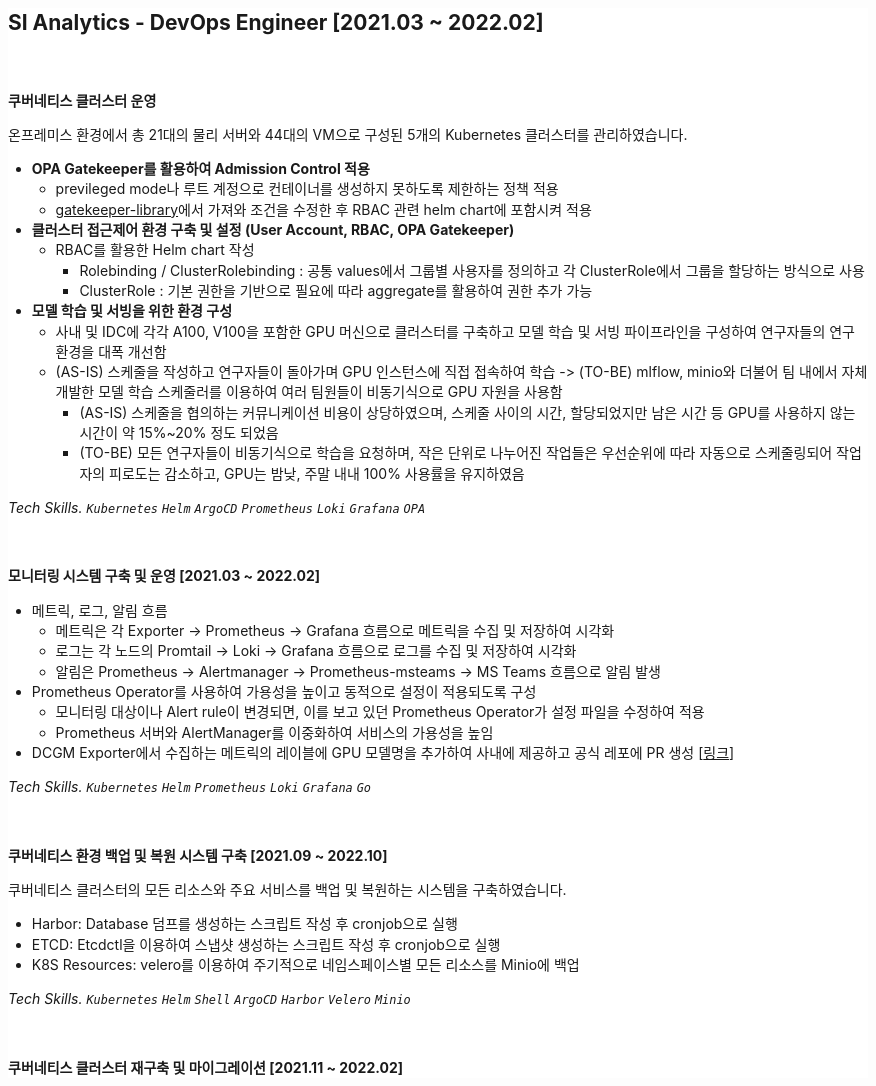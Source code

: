 ## SI Analytics - DevOps Engineer [2021.03 ~ 2022.02]

<br/>

**쿠버네티스 클러스터 운영**

온프레미스 환경에서 총 21대의 물리 서버와 44대의 VM으로 구성된 5개의 Kubernetes 클러스터를 관리하였습니다.

- **OPA Gatekeeper를 활용하여 Admission Control 적용**
  - previleged mode나 루트 계정으로 컨테이너를 생성하지 못하도록 제한하는 정책 적용
  - [gatekeeper-library](https://github.com/open-policy-agent/gatekeeper-library)에서 가져와 조건을 수정한 후 RBAC 관련 helm chart에 포함시켜 적용
- **클러스터 접근제어 환경 구축 및 설정 (User Account, RBAC, OPA Gatekeeper)**
  - RBAC를 활용한 Helm chart 작성
    - Rolebinding / ClusterRolebinding : 공통 values에서 그룹별 사용자를 정의하고 각 ClusterRole에서 그룹을 할당하는 방식으로 사용
    - ClusterRole : 기본 권한을 기반으로 필요에 따라 aggregate를 활용하여 권한 추가 가능
- **모델 학습 및 서빙을 위한 환경 구성**
  - 사내 및 IDC에 각각 A100, V100을 포함한 GPU 머신으로 클러스터를 구축하고 모델 학습 및 서빙 파이프라인을 구성하여 연구자들의 연구 환경을 대폭 개선함
  - (AS-IS) 스케줄을 작성하고 연구자들이 돌아가며 GPU 인스턴스에 직접 접속하여 학습 -> (TO-BE) mlflow, minio와 더불어 팀 내에서 자체 개발한 모델 학습 스케줄러를 이용하여 여러 팀원들이 비동기식으로 GPU 자원을 사용함
    - (AS-IS) 스케줄을 협의하는 커뮤니케이션 비용이 상당하였으며, 스케줄 사이의 시간, 할당되었지만 남은 시간 등 GPU를 사용하지 않는 시간이 약 15%~20% 정도 되었음
    - (TO-BE) 모든 연구자들이 비동기식으로 학습을 요청하며, 작은 단위로 나누어진 작업들은 우선순위에 따라 자동으로 스케줄링되어 작업자의 피로도는 감소하고, GPU는 밤낮, 주말 내내 100% 사용률을 유지하였음

_Tech Skills. `Kubernetes` `Helm` `ArgoCD` `Prometheus` `Loki` `Grafana` `OPA`_

<br/>

**모니터링 시스템 구축 및 운영 [2021.03 ~ 2022.02]**

- 메트릭, 로그, 알림 흐름
  - 메트릭은 각 Exporter → Prometheus → Grafana 흐름으로 메트릭을 수집 및 저장하여 시각화
  - 로그는 각 노드의 Promtail → Loki → Grafana 흐름으로 로그를 수집 및 저장하여 시각화
  - 알림은 Prometheus → Alertmanager → Prometheus-msteams → MS Teams 흐름으로 알림 발생
- Prometheus Operator를 사용하여 가용성을 높이고 동적으로 설정이 적용되도록 구성
  - 모니터링 대상이나 Alert rule이 변경되면, 이를 보고 있던 Prometheus Operator가 설정 파일을 수정하여 적용
  - Prometheus 서버와 AlertManager를 이중화하여 서비스의 가용성을 높임
- DCGM Exporter에서 수집하는 메트릭의 레이블에 GPU 모델명을 추가하여 사내에 제공하고 공식 레포에 PR 생성 [[링크](https://gitlab.com/nvidia/container-toolkit/gpu-monitoring-tools/-/merge_requests/71)]

_Tech Skills. `Kubernetes` `Helm` `Prometheus` `Loki` `Grafana` `Go`_

<br/>

**쿠버네티스 환경 백업 및 복원 시스템 구축 [2021.09 ~ 2022.10]**

쿠버네티스 클러스터의 모든 리소스와 주요 서비스를 백업 및 복원하는 시스템을 구축하였습니다.

- Harbor: Database 덤프를 생성하는 스크립트 작성 후 cronjob으로 실행
- ETCD: Etcdctl을 이용하여 스냅샷 생성하는 스크립트 작성 후 cronjob으로 실행
- K8S Resources: velero를 이용하여 주기적으로 네임스페이스별 모든 리소스를 Minio에 백업

_Tech Skills. `Kubernetes` `Helm` `Shell` `ArgoCD` `Harbor` `Velero` `Minio`_

<br/>

**쿠버네티스 클러스터 재구축 및 마이그레이션 [2021.11 ~ 2022.02]**
